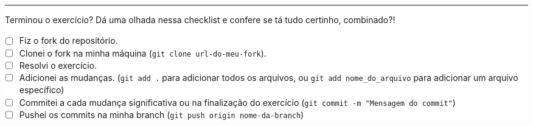 
---

Terminou o exercício? Dá uma olhada nessa checklist e confere se tá tudo certinho, combinado?!

- [ ] Fiz o fork do repositório.
- [ ] Clonei o fork na minha máquina (`git clone url-do-meu-fork`).
- [ ] Resolvi o exercício.
- [ ] Adicionei as mudanças. (`git add .` para adicionar todos os arquivos, ou `git add nome_do_arquivo` para adicionar um arquivo específico)
- [ ] Commitei a cada mudança significativa ou na finalização do exercício (`git commit -m "Mensagem do commit"`)
- [ ] Pushei os commits na minha branch (`git push origin nome-da-branch`)
